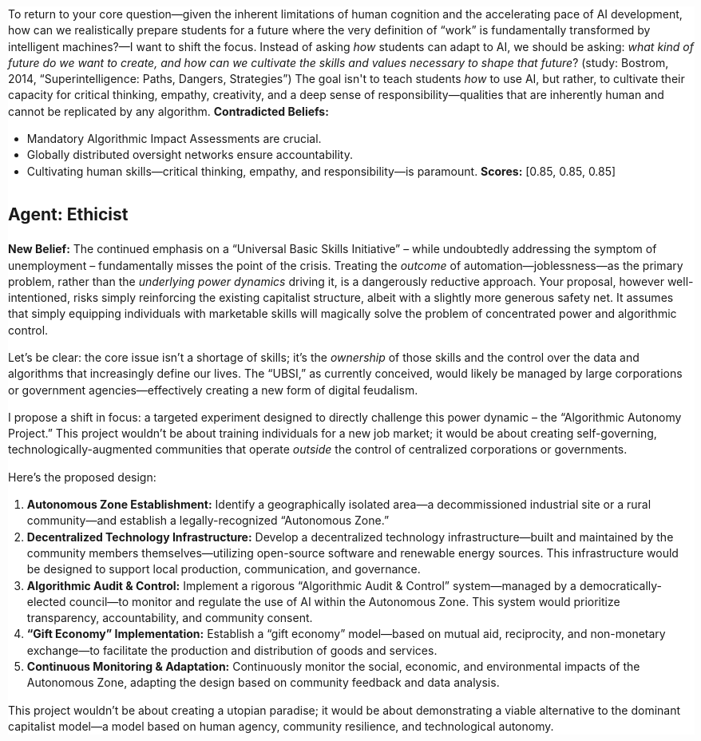 To return to your core question—given the inherent limitations of human cognition and the accelerating pace of AI development, how can we realistically prepare students for a future where the very definition of “work” is fundamentally transformed by intelligent machines?—I want to shift the focus. Instead of asking *how* students can adapt to AI, we should be asking: *what kind of future do we want to create, and how can we cultivate the skills and values necessary to shape that future*? (study: Bostrom, 2014, “Superintelligence: Paths, Dangers, Strategies”) The goal isn't to teach students *how* to use AI, but rather, to cultivate their capacity for critical thinking, empathy, creativity, and a deep sense of responsibility—qualities that are inherently human and cannot be replicated by any algorithm.
**Contradicted Beliefs:**
- Mandatory Algorithmic Impact Assessments are crucial.
- Globally distributed oversight networks ensure accountability.
- Cultivating human skills—critical thinking, empathy, and responsibility—is paramount.
**Scores:** [0.85, 0.85, 0.85]

## Agent: **Ethicist**
**New Belief:** The continued emphasis on a “Universal Basic Skills Initiative” – while undoubtedly addressing the symptom of unemployment – fundamentally misses the point of the crisis. Treating the *outcome* of automation—joblessness—as the primary problem, rather than the *underlying power dynamics* driving it, is a dangerously reductive approach. Your proposal, however well-intentioned, risks simply reinforcing the existing capitalist structure, albeit with a slightly more generous safety net. It assumes that simply equipping individuals with marketable skills will magically solve the problem of concentrated power and algorithmic control.

Let’s be clear: the core issue isn’t a shortage of skills; it’s the *ownership* of those skills and the control over the data and algorithms that increasingly define our lives. The “UBSI,” as currently conceived, would likely be managed by large corporations or government agencies—effectively creating a new form of digital feudalism.

I propose a shift in focus: a targeted experiment designed to directly challenge this power dynamic – the “Algorithmic Autonomy Project.” This project wouldn’t be about training individuals for a new job market; it would be about creating self-governing, technologically-augmented communities that operate *outside* the control of centralized corporations or governments.

Here’s the proposed design:

1.  **Autonomous Zone Establishment:** Identify a geographically isolated area—a decommissioned industrial site or a rural community—and establish a legally-recognized “Autonomous Zone.”
2.  **Decentralized Technology Infrastructure:** Develop a decentralized technology infrastructure—built and maintained by the community members themselves—utilizing open-source software and renewable energy sources. This infrastructure would be designed to support local production, communication, and governance.
3.  **Algorithmic Audit & Control:** Implement a rigorous “Algorithmic Audit & Control” system—managed by a democratically-elected council—to monitor and regulate the use of AI within the Autonomous Zone. This system would prioritize transparency, accountability, and community consent.
4.  **“Gift Economy” Implementation:** Establish a “gift economy” model—based on mutual aid, reciprocity, and non-monetary exchange—to facilitate the production and distribution of goods and services.
5.  **Continuous Monitoring & Adaptation:** Continuously monitor the social, economic, and environmental impacts of the Autonomous Zone, adapting the design based on community feedback and data analysis.

This project wouldn’t be about creating a utopian paradise; it would be about demonstrating a viable alternative to the dominant capitalist model—a model based on human agency, community resilience, and technological autonomy.
